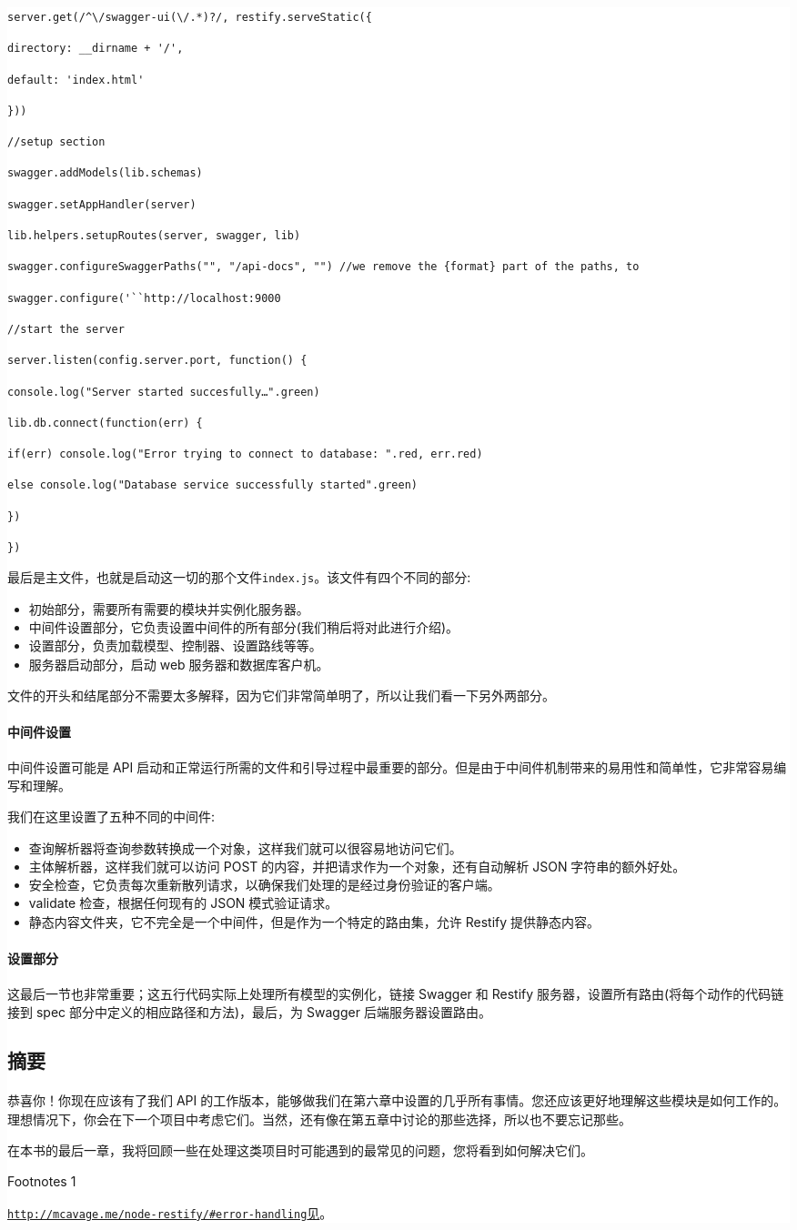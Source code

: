 `server.get(/^\/swagger-ui(\/.*)?/, restify.serveStatic({`

`directory: __dirname + '/',`

`default: 'index.html'`

`}))`

`//setup section`

`swagger.addModels(lib.schemas)`

`swagger.setAppHandler(server)`

`lib.helpers.setupRoutes(server, swagger, lib)`

`swagger.configureSwaggerPaths("", "/api-docs", "") //we remove the {format} part of the paths, to`

`swagger.configure('``http://localhost:9000`

`//start the server`

`server.listen(config.server.port, function() {`

`console.log("Server started succesfully…".green)`

`lib.db.connect(function(err) {`

`if(err) console.log("Error trying to connect to database: ".red, err.red)`

`else console.log("Database service successfully started".green)`

`})`

`})`

最后是主文件，也就是启动这一切的那个文件`index.js`。该文件有四个不同的部分:

*   初始部分，需要所有需要的模块并实例化服务器。
*   中间件设置部分，它负责设置中间件的所有部分(我们稍后将对此进行介绍)。
*   设置部分，负责加载模型、控制器、设置路线等等。
*   服务器启动部分，启动 web 服务器和数据库客户机。

文件的开头和结尾部分不需要太多解释，因为它们非常简单明了，所以让我们看一下另外两部分。

#### 中间件设置

中间件设置可能是 API 启动和正常运行所需的文件和引导过程中最重要的部分。但是由于中间件机制带来的易用性和简单性，它非常容易编写和理解。

我们在这里设置了五种不同的中间件:

*   查询解析器将查询参数转换成一个对象，这样我们就可以很容易地访问它们。
*   主体解析器，这样我们就可以访问 POST 的内容，并把请求作为一个对象，还有自动解析 JSON 字符串的额外好处。
*   安全检查，它负责每次重新散列请求，以确保我们处理的是经过身份验证的客户端。
*   validate 检查，根据任何现有的 JSON 模式验证请求。
*   静态内容文件夹，它不完全是一个中间件，但是作为一个特定的路由集，允许 Restify 提供静态内容。

#### 设置部分

这最后一节也非常重要；这五行代码实际上处理所有模型的实例化，链接 Swagger 和 Restify 服务器，设置所有路由(将每个动作的代码链接到 spec 部分中定义的相应路径和方法)，最后，为 Swagger 后端服务器设置路由。

## 摘要

恭喜你！你现在应该有了我们 API 的工作版本，能够做我们在第六章中设置的几乎所有事情。您还应该更好地理解这些模块是如何工作的。理想情况下，你会在下一个项目中考虑它们。当然，还有像在第五章中讨论的那些选择，所以也不要忘记那些。

在本书的最后一章，我将回顾一些在处理这类项目时可能遇到的最常见的问题，您将看到如何解决它们。

Footnotes 1

[`http://mcavage.me/node-restify/#error-handling`见](http://mcavage.me/node-restify/#error-handling)。